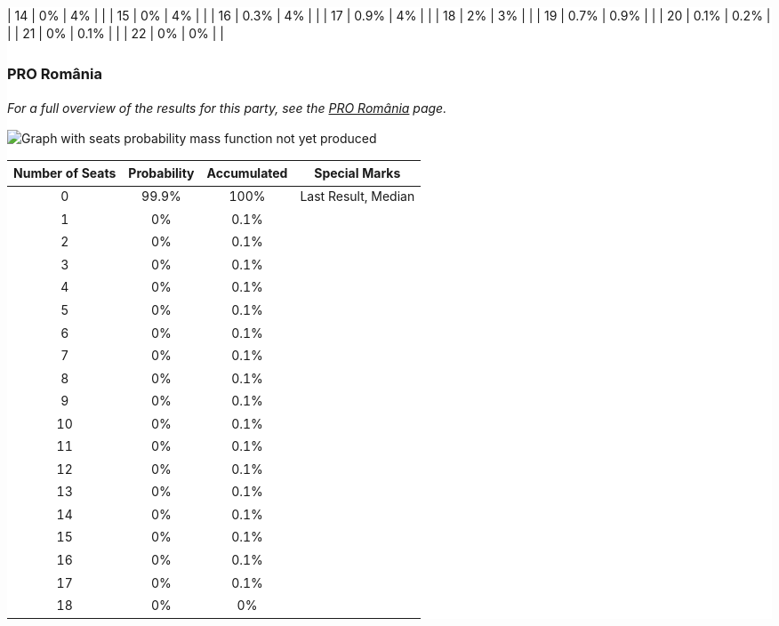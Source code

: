 | 14 | 0% | 4% |  |
| 15 | 0% | 4% |  |
| 16 | 0.3% | 4% |  |
| 17 | 0.9% | 4% |  |
| 18 | 2% | 3% |  |
| 19 | 0.7% | 0.9% |  |
| 20 | 0.1% | 0.2% |  |
| 21 | 0% | 0.1% |  |
| 22 | 0% | 0% |  |

### PRO România

*For a full overview of the results for this party, see the [PRO România](party-proromânia.html) page.*

![Graph with seats probability mass function not yet produced](2021-04-17-CURS-seats-pmf-proromânia.png "Seats Probability Mass Function")

| Number of Seats | Probability | Accumulated | Special Marks |
|:---------------:|:-----------:|:-----------:|:-------------:|
| 0 | 99.9% | 100% | Last Result, Median |
| 1 | 0% | 0.1% |  |
| 2 | 0% | 0.1% |  |
| 3 | 0% | 0.1% |  |
| 4 | 0% | 0.1% |  |
| 5 | 0% | 0.1% |  |
| 6 | 0% | 0.1% |  |
| 7 | 0% | 0.1% |  |
| 8 | 0% | 0.1% |  |
| 9 | 0% | 0.1% |  |
| 10 | 0% | 0.1% |  |
| 11 | 0% | 0.1% |  |
| 12 | 0% | 0.1% |  |
| 13 | 0% | 0.1% |  |
| 14 | 0% | 0.1% |  |
| 15 | 0% | 0.1% |  |
| 16 | 0% | 0.1% |  |
| 17 | 0% | 0.1% |  |
| 18 | 0% | 0% |  |
